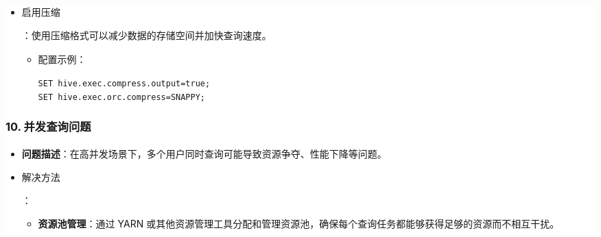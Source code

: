   - 启用压缩

    ：使用压缩格式可以减少数据的存储空间并加快查询速度。

    - 配置示例：

      ```
      SET hive.exec.compress.output=true;
      SET hive.exec.orc.compress=SNAPPY;
      ```

### 10. **并发查询问题**

- **问题描述**：在高并发场景下，多个用户同时查询可能导致资源争夺、性能下降等问题。

- 解决方法

  ：

  - **资源池管理**：通过 YARN 或其他资源管理工具分配和管理资源池，确保每个查询任务都能够获得足够的资源而不相互干扰。